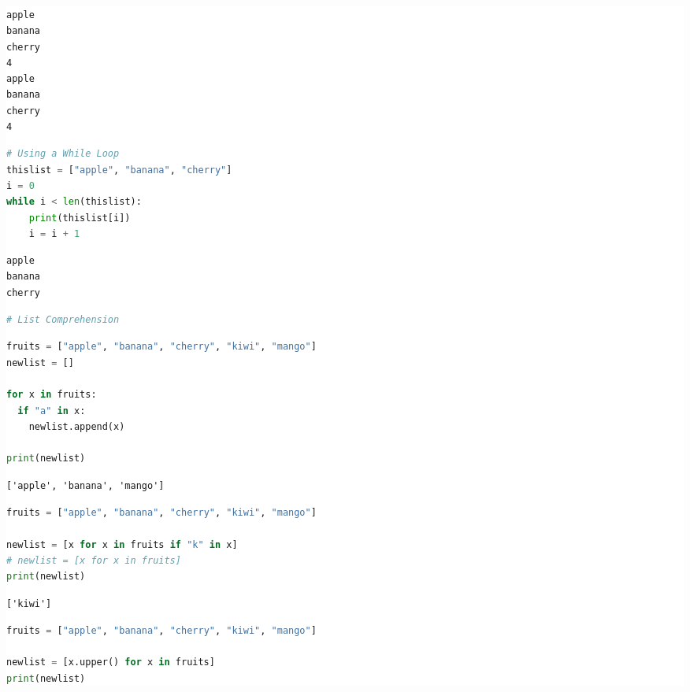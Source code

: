     apple
    banana
    cherry
    4
    apple
    banana
    cherry
    4
    


```python
# Using a While Loop
thislist = ["apple", "banana", "cherry"]
i = 0
while i < len(thislist):
    print(thislist[i])
    i = i + 1
```

    apple
    banana
    cherry
    


```python
# List Comprehension
```


```python
fruits = ["apple", "banana", "cherry", "kiwi", "mango"]
newlist = []

for x in fruits:
  if "a" in x:
    newlist.append(x)

print(newlist)
```

    ['apple', 'banana', 'mango']
    


```python
fruits = ["apple", "banana", "cherry", "kiwi", "mango"]

newlist = [x for x in fruits if "k" in x]
# newlist = [x for x in fruits]
print(newlist)
```

    ['kiwi']
    


```python
fruits = ["apple", "banana", "cherry", "kiwi", "mango"]

newlist = [x.upper() for x in fruits]
print(newlist)
```
